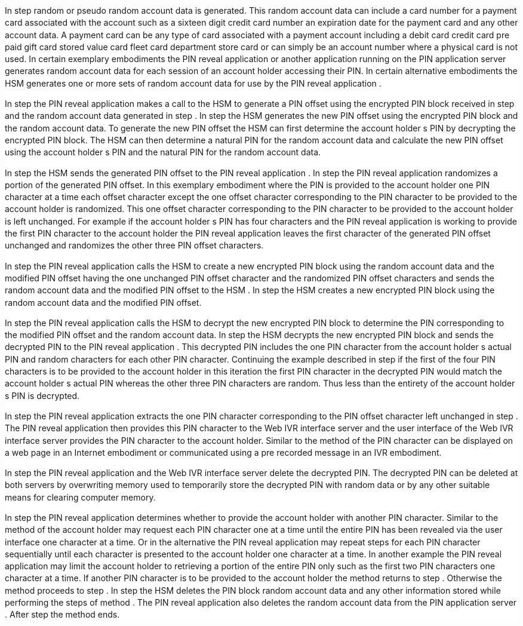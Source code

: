 In step random or pseudo random account data is generated. This random account data can include a card number for a payment card associated with the account such as a sixteen digit credit card number an expiration date for the payment card and any other account data. A payment card can be any type of card associated with a payment account including a debit card credit card pre paid gift card stored value card fleet card department store card or can simply be an account number where a physical card is not used. In certain exemplary embodiments the PIN reveal application or another application running on the PIN application server generates random account data for each session of an account holder accessing their PIN. In certain alternative embodiments the HSM generates one or more sets of random account data for use by the PIN reveal application .

In step the PIN reveal application makes a call to the HSM to generate a PIN offset using the encrypted PIN block received in step and the random account data generated in step . In step the HSM generates the new PIN offset using the encrypted PIN block and the random account data. To generate the new PIN offset the HSM can first determine the account holder s PIN by decrypting the encrypted PIN block. The HSM can then determine a natural PIN for the random account data and calculate the new PIN offset using the account holder s PIN and the natural PIN for the random account data.

In step the HSM sends the generated PIN offset to the PIN reveal application . In step the PIN reveal application randomizes a portion of the generated PIN offset. In this exemplary embodiment where the PIN is provided to the account holder one PIN character at a time each offset character except the one offset character corresponding to the PIN character to be provided to the account holder is randomized. This one offset character corresponding to the PIN character to be provided to the account holder is left unchanged. For example if the account holder s PIN has four characters and the PIN reveal application is working to provide the first PIN character to the account holder the PIN reveal application leaves the first character of the generated PIN offset unchanged and randomizes the other three PIN offset characters.

In step the PIN reveal application calls the HSM to create a new encrypted PIN block using the random account data and the modified PIN offset having the one unchanged PIN offset character and the randomized PIN offset characters and sends the random account data and the modified PIN offset to the HSM . In step the HSM creates a new encrypted PIN block using the random account data and the modified PIN offset.

In step the PIN reveal application calls the HSM to decrypt the new encrypted PIN block to determine the PIN corresponding to the modified PIN offset and the random account data. In step the HSM decrypts the new encrypted PIN block and sends the decrypted PIN to the PIN reveal application . This decrypted PIN includes the one PIN character from the account holder s actual PIN and random characters for each other PIN character. Continuing the example described in step if the first of the four PIN characters is to be provided to the account holder in this iteration the first PIN character in the decrypted PIN would match the account holder s actual PIN whereas the other three PIN characters are random. Thus less than the entirety of the account holder s PIN is decrypted.

In step the PIN reveal application extracts the one PIN character corresponding to the PIN offset character left unchanged in step . The PIN reveal application then provides this PIN character to the Web IVR interface server and the user interface of the Web IVR interface server provides the PIN character to the account holder. Similar to the method of the PIN character can be displayed on a web page in an Internet embodiment or communicated using a pre recorded message in an IVR embodiment.

In step the PIN reveal application and the Web IVR interface server delete the decrypted PIN. The decrypted PIN can be deleted at both servers by overwriting memory used to temporarily store the decrypted PIN with random data or by any other suitable means for clearing computer memory.

In step the PIN reveal application determines whether to provide the account holder with another PIN character. Similar to the method of the account holder may request each PIN character one at a time until the entire PIN has been revealed via the user interface one character at a time. Or in the alternative the PIN reveal application may repeat steps for each PIN character sequentially until each character is presented to the account holder one character at a time. In another example the PIN reveal application may limit the account holder to retrieving a portion of the entire PIN only such as the first two PIN characters one character at a time. If another PIN character is to be provided to the account holder the method returns to step . Otherwise the method proceeds to step . In step the HSM deletes the PIN block random account data and any other information stored while performing the steps of method . The PIN reveal application also deletes the random account data from the PIN application server . After step the method ends.
